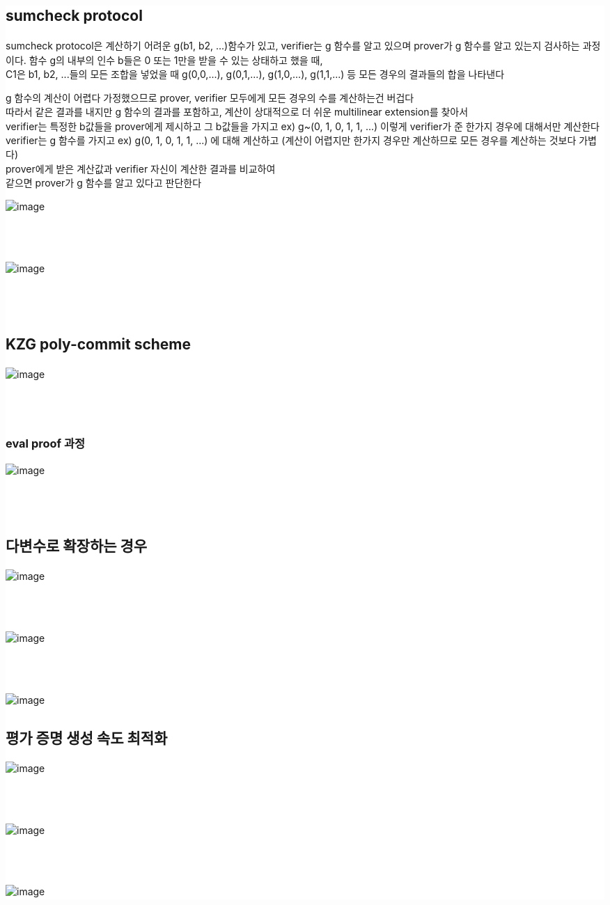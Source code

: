 ## sumcheck protocol
sumcheck protocol은 계산하기 어려운 g(b1, b2, ...)함수가 있고, verifier는 g 함수를 알고 있으며 prover가 g 함수를 알고 있는지 검사하는 과정이다.
함수 g의 내부의 인수 b들은 0 또는 1만을 받을 수 있는 상태하고 했을 때,<br/>
C1은 b1, b2, ...들의 모든 조합을 넣었을 때 g(0,0,...), g(0,1,...), g(1,0,...), g(1,1,...) 등 모든 경우의 결과들의 합을 나타낸다 

g 함수의 계산이 어렵다 가정했으므로 prover, verifier 모두에게 모든 경우의 수를 계산하는건 버겁다<br/>
따라서 같은 결과를 내지만 g 함수의 결과를 포함하고, 계산이 상대적으로 더 쉬운 multilinear extension를 찾아서<br/>
verifier는 특정한 b값들을 prover에게 제시하고 그 b값들을 가지고 ex) g~(0, 1, 0, 1, 1, ...) 이렇게 verifier가 준 한가지 경우에 대해서만 계산한다<br/>
verifier는 g 함수를 가지고 ex) g(0, 1, 0, 1, 1, ...) 에 대해 계산하고 (계산이 어렵지만 한가지 경우만 계산하므로 모든 경우를 계산하는 것보다 가볍다)<br/>
prover에게 받은 계산값과 verifier 자신이 계산한 결과를 비교하여<br/>
같으면 prover가 g 함수를 알고 있다고 판단한다

![image](https://github.com/dik654/Zero_knowledge/assets/33992354/33a9e9d9-9c05-4098-b27f-7fc3dedc4089)

<br/><br/>

<img width="953" alt="image" src="https://github.com/dik654/Zero_knowledge/assets/33992354/469d4283-8883-445d-8f7d-8dbd605d19ee">

<br/><br/>

## KZG poly-commit scheme 

<img width="953" alt="image" src="https://github.com/dik654/Zero_knowledge/assets/33992354/47e20f24-a250-4fa0-995a-a00073592650">

<br/><br/>

### eval proof 과정
<img width="953" alt="image" src="https://github.com/dik654/Zero_knowledge/assets/33992354/e02c4490-e774-4c73-abea-eb94c0bec546">

<br/><br/>

## 다변수로 확장하는 경우

<img width="953" alt="image" src="https://github.com/dik654/Zero_knowledge/assets/33992354/ca95e0d8-e077-4875-b55d-3d53d052cbda">

<br/><br/>

<img width="953" alt="image" src="https://github.com/dik654/Zero_knowledge/assets/33992354/59531dc9-4f26-4807-b5bd-aba7efecf45a">

<br/><br/>

<img width="953" alt="image" src="https://github.com/dik654/Zero_knowledge/assets/33992354/518b3311-75e4-4fd5-8f96-4c9878bf6bb1">

## 평가 증명 생성 속도 최적화

<img width="953" alt="image" src="https://github.com/dik654/Zero_knowledge/assets/33992354/db45efb2-ddcd-4780-b13f-aa004e4c21e6">

<br/><br/>

<img width="953" alt="image" src="https://github.com/dik654/Zero_knowledge/assets/33992354/78cbec72-7f06-4bed-bf4e-cfc5d011d788">

<br/><br/>

<img width="953" alt="image" src="https://github.com/dik654/Zero_knowledge/assets/33992354/c7759c05-1740-4f52-8504-ed1ba2d6e117">
